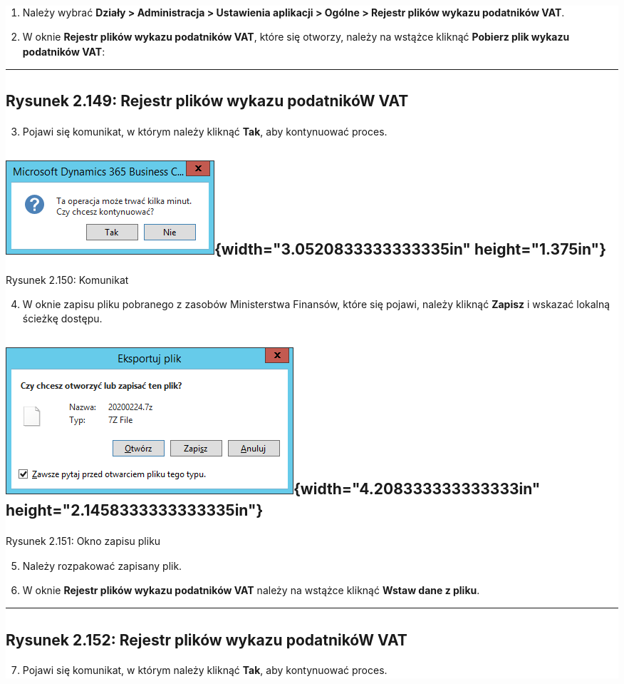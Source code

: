 1.  Należy wybrać **Działy \> Administracja \> Ustawienia aplikacji \>
    Ogólne \> Rejestr plików wykazu podatników VAT**.

2.  W oknie **Rejestr plików wykazu podatników VAT**, które się otworzy,
    należy na wstążce kliknąć **Pobierz plik wykazu podatników VAT**:

  -----------------------------------------------------
  Rysunek 2.149: Rejestr plików wykazu podatnikóW VAT
  -----------------------------------------------------

3.  Pojawi się komunikat, w którym należy kliknąć **Tak**, aby
    kontynuować proces.

  ![](media/image218.png){width="3.0520833333333335in" height="1.375in"}
  -------------------------------------------------------------------------
  Rysunek 2.150: Komunikat

4.  W oknie zapisu pliku pobranego z zasobów Ministerstwa Finansów,
    które się pojawi, należy kliknąć **Zapisz** i wskazać lokalną
    ścieżkę dostępu.

  ![](media/image219.png){width="4.208333333333333in" height="2.1458333333333335in"}
  -------------------------------------------------------------------------------------
  Rysunek 2.151: Okno zapisu pliku

5.  Należy rozpakować zapisany plik.

6.  W oknie **Rejestr plików wykazu podatników VAT** należy na wstążce
    kliknąć **Wstaw dane z pliku**.

  -----------------------------------------------------
  Rysunek 2.152: Rejestr plików wykazu podatnikóW VAT
  -----------------------------------------------------

7.  Pojawi się komunikat, w którym należy kliknąć **Tak**, aby
    kontynuować proces.
